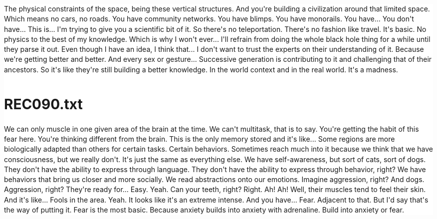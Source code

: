 The physical constraints of the space, being these vertical structures.
And you're building a civilization around that limited space.
Which means no cars, no roads.
You have community networks.
You have blimps.
You have monorails.
You have...
You don't have...
This is...
I'm trying to give you a scientific bit of it.
So there's no teleportation.
There's no fashion like travel.
It's basic.
No physics to the best of my knowledge.
Which is why I won't ever...
I'll refrain from doing the whole black hole thing for a while until they parse it out.
Even though I have an idea, I think that...
I don't want to trust the experts on their understanding of it.
Because we're getting better and better.
And every sex or gesture...
Successive generation is contributing to it and challenging that of their ancestors.
So it's like they're still building a better knowledge.
In the world context and in the real world.
It's a madness.


# REC090.txt
We can only muscle in one given area of the brain at the time.
We can't multitask, that is to say.
You're getting the habit of this fear here.
You're thinking different from the brain.
This is the only memory stored and it's like...
Some regions are more biologically adapted than others for certain tasks.
Certain behaviors.
Sometimes reach much into it because we think that we have consciousness, but we really don't.
It's just the same as everything else.
We have self-awareness, but sort of cats, sort of dogs.
They don't have the ability to express through language.
They don't have the ability to express through behavior, right?
We have behaviors that bring us closer and more socially.
We read abstractions onto our emotions.
Imagine aggression, right?
And dogs.
Aggression, right?
They're ready for...
Easy.
Yeah.
Can your teeth, right?
Right.
Ah!
Ah!
Well, their muscles tend to feel their skin.
And it's like...
Fools in the area.
Yeah.
It looks like it's an extreme intense.
And you have...
Fear.
Adjacent to that.
But I'd say that's the way of putting it.
Fear is the most basic.
Because anxiety builds into anxiety with adrenaline.
Build into anxiety or fear.